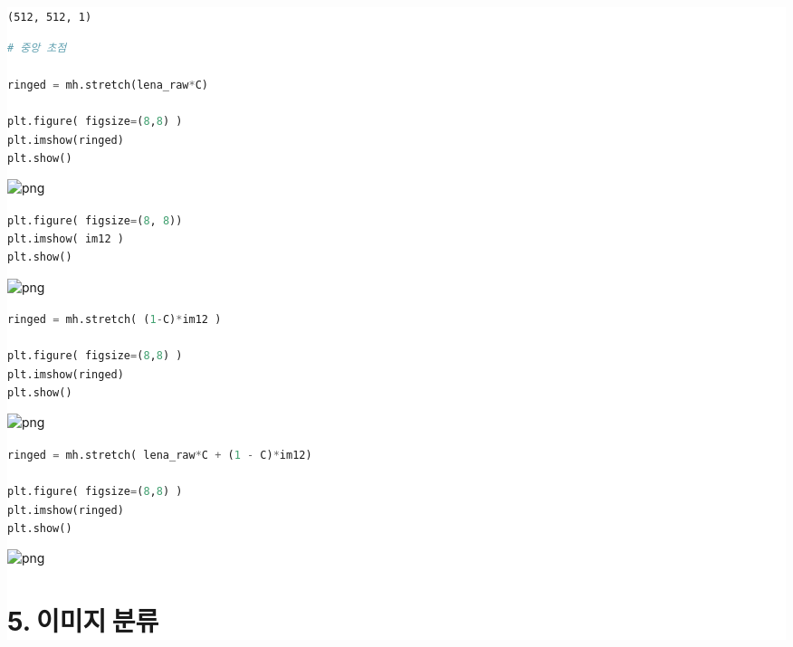 

    (512, 512, 1)




```python
# 중앙 초점

ringed = mh.stretch(lena_raw*C)

plt.figure( figsize=(8,8) )
plt.imshow(ringed)
plt.show()
```


![png](output_24_0.png)



```python
plt.figure( figsize=(8, 8))
plt.imshow( im12 )
plt.show()
```


![png](output_25_0.png)



```python
ringed = mh.stretch( (1-C)*im12 )

plt.figure( figsize=(8,8) )
plt.imshow(ringed)
plt.show()
```


![png](output_26_0.png)



```python
ringed = mh.stretch( lena_raw*C + (1 - C)*im12)

plt.figure( figsize=(8,8) )
plt.imshow(ringed)
plt.show()
```


![png](output_27_0.png)


# 5. 이미지 분류

